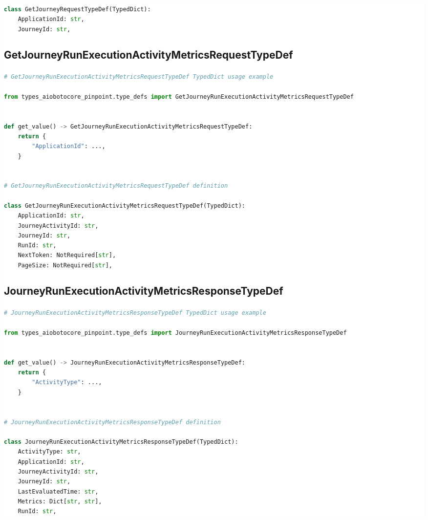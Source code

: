 ```python
class GetJourneyRequestTypeDef(TypedDict):
    ApplicationId: str,
    JourneyId: str,
```


## GetJourneyRunExecutionActivityMetricsRequestTypeDef

```python
# GetJourneyRunExecutionActivityMetricsRequestTypeDef TypedDict usage example

from types_aiobotocore_pinpoint.type_defs import GetJourneyRunExecutionActivityMetricsRequestTypeDef


def get_value() -> GetJourneyRunExecutionActivityMetricsRequestTypeDef:
    return {
        "ApplicationId": ...,
    }


# GetJourneyRunExecutionActivityMetricsRequestTypeDef definition

class GetJourneyRunExecutionActivityMetricsRequestTypeDef(TypedDict):
    ApplicationId: str,
    JourneyActivityId: str,
    JourneyId: str,
    RunId: str,
    NextToken: NotRequired[str],
    PageSize: NotRequired[str],
```


## JourneyRunExecutionActivityMetricsResponseTypeDef

```python
# JourneyRunExecutionActivityMetricsResponseTypeDef TypedDict usage example

from types_aiobotocore_pinpoint.type_defs import JourneyRunExecutionActivityMetricsResponseTypeDef


def get_value() -> JourneyRunExecutionActivityMetricsResponseTypeDef:
    return {
        "ActivityType": ...,
    }


# JourneyRunExecutionActivityMetricsResponseTypeDef definition

class JourneyRunExecutionActivityMetricsResponseTypeDef(TypedDict):
    ActivityType: str,
    ApplicationId: str,
    JourneyActivityId: str,
    JourneyId: str,
    LastEvaluatedTime: str,
    Metrics: Dict[str, str],
    RunId: str,
```

